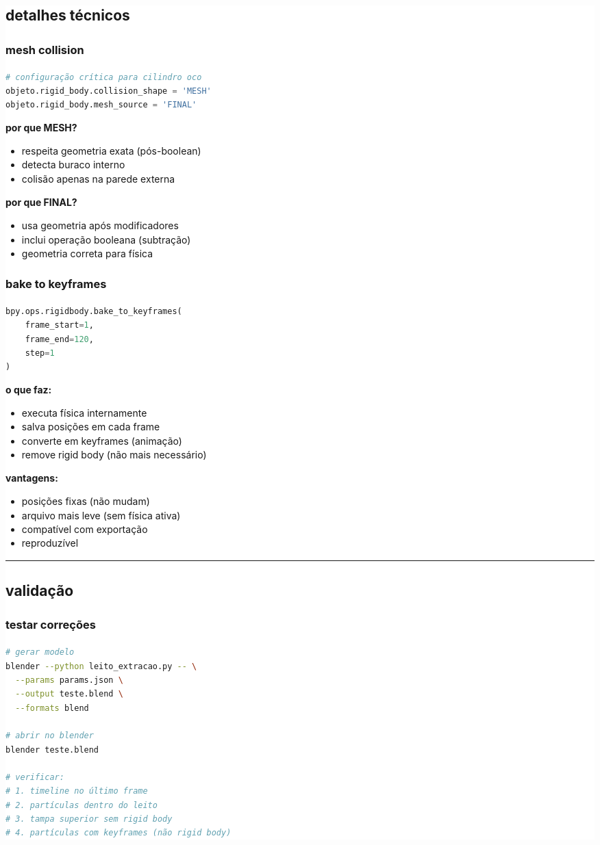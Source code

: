 
## detalhes técnicos

### mesh collision

```python
# configuração crítica para cilindro oco
objeto.rigid_body.collision_shape = 'MESH'
objeto.rigid_body.mesh_source = 'FINAL'
```

**por que MESH?**
- respeita geometria exata (pós-boolean)
- detecta buraco interno
- colisão apenas na parede externa

**por que FINAL?**
- usa geometria após modificadores
- inclui operação booleana (subtração)
- geometria correta para física

### bake to keyframes

```python
bpy.ops.rigidbody.bake_to_keyframes(
    frame_start=1,
    frame_end=120,
    step=1
)
```

**o que faz:**
- executa física internamente
- salva posições em cada frame
- converte em keyframes (animação)
- remove rigid body (não mais necessário)

**vantagens:**
- posições fixas (não mudam)
- arquivo mais leve (sem física ativa)
- compatível com exportação
- reproduzível

---

## validação

### testar correções

```bash
# gerar modelo
blender --python leito_extracao.py -- \
  --params params.json \
  --output teste.blend \
  --formats blend

# abrir no blender
blender teste.blend

# verificar:
# 1. timeline no último frame
# 2. partículas dentro do leito
# 3. tampa superior sem rigid body
# 4. partículas com keyframes (não rigid body)
```
